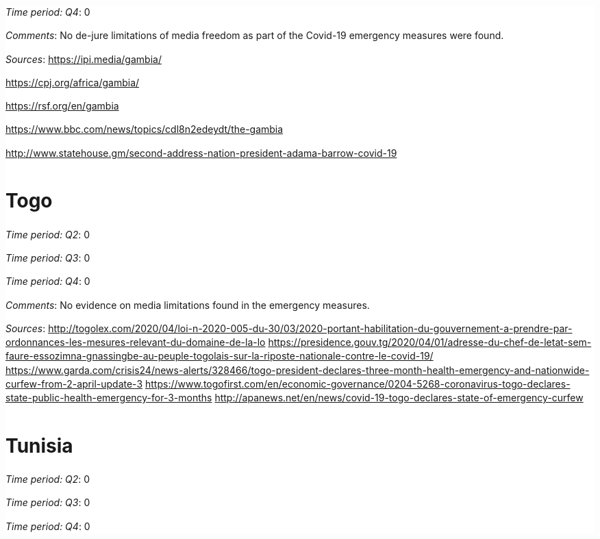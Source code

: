  
*Time period: Q4*: 0

 

*Comments*:
 No de-jure limitations of media freedom as part of the Covid-19 emergency measures were found. 

*Sources*:
 https://ipi.media/gambia/



https://cpj.org/africa/gambia/



https://rsf.org/en/gambia

https://www.bbc.com/news/topics/cdl8n2edeydt/the-gambia



http://www.statehouse.gm/second-address-nation-president-adama-barrow-covid-19



# Togo 
*Time period: Q2*: 0

 
*Time period: Q3*: 0

 
*Time period: Q4*: 0

 

*Comments*:
 No evidence on media limitations found in the emergency measures. 

*Sources*:
 http://togolex.com/2020/04/loi-n-2020-005-du-30/03/2020-portant-habilitation-du-gouvernement-a-prendre-par-ordonnances-les-mesures-relevant-du-domaine-de-la-lo
https://presidence.gouv.tg/2020/04/01/adresse-du-chef-de-letat-sem-faure-essozimna-gnassingbe-au-peuple-togolais-sur-la-riposte-nationale-contre-le-covid-19/
https://www.garda.com/crisis24/news-alerts/328466/togo-president-declares-three-month-health-emergency-and-nationwide-curfew-from-2-april-update-3
https://www.togofirst.com/en/economic-governance/0204-5268-coronavirus-togo-declares-state-public-health-emergency-for-3-months
http://apanews.net/en/news/covid-19-togo-declares-state-of-emergency-curfew



# Tunisia 
*Time period: Q2*: 0

 
*Time period: Q3*: 0

 
*Time period: Q4*: 0
